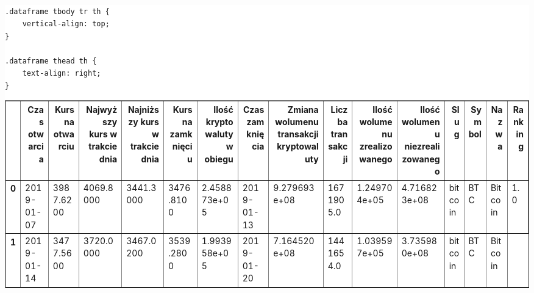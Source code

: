     .dataframe tbody tr th {
        vertical-align: top;
    }

    .dataframe thead th {
        text-align: right;
    }
</style>
<table border="1" class="dataframe">
  <thead>
    <tr style="text-align: right;">
      <th></th>
      <th>Czas otwarcia</th>
      <th>Kurs na otwarciu</th>
      <th>Najwyższy kurs w trakcie dnia</th>
      <th>Najniższy kurs w trakcie dnia</th>
      <th>Kurs na zamknięciu</th>
      <th>Ilość kryptowaluty w obiegu</th>
      <th>Czas zamknięcia</th>
      <th>Zmiana wolumenu transakcji kryptowaluty</th>
      <th>Liczba transakcji</th>
      <th>Ilość wolumenu zrealizowanego</th>
      <th>Ilość wolumenu niezrealizowanego</th>
      <th>Slug</th>
      <th>Symbol</th>
      <th>Nazwa</th>
      <th>Ranking</th>
    </tr>
  </thead>
  <tbody>
    <tr>
      <th>0</th>
      <td>2019-01-07</td>
      <td>3987.6200</td>
      <td>4069.8000</td>
      <td>3441.3000</td>
      <td>3476.8100</td>
      <td>2.458873e+05</td>
      <td>2019-01-13</td>
      <td>9.279693e+08</td>
      <td>1671905.0</td>
      <td>1.249704e+05</td>
      <td>4.716823e+08</td>
      <td>bitcoin</td>
      <td>BTC</td>
      <td>Bitcoin</td>
      <td>1.0</td>
    </tr>
    <tr>
      <th>1</th>
      <td>2019-01-14</td>
      <td>3477.5600</td>
      <td>3720.0000</td>
      <td>3467.0200</td>
      <td>3539.2800</td>
      <td>1.993958e+05</td>
      <td>2019-01-20</td>
      <td>7.164520e+08</td>
      <td>1441654.0</td>
      <td>1.039597e+05</td>
      <td>3.735980e+08</td>
      <td>bitcoin</td>
      <td>BTC</td>
      <td>Bitcoin</td>